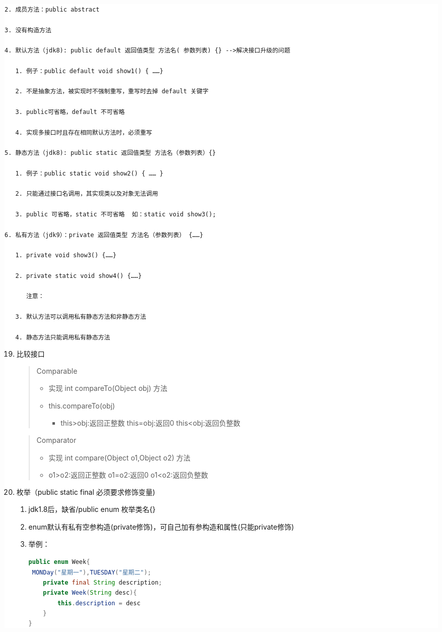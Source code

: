     2. 成员方法：public abstract 

    3. 没有构造方法 

    4. 默认方法（jdk8): public default 返回值类型 方法名( 参数列表) {} -->解决接口升级的问题 

       1. 例子：public default void show1() { ……} 

       2. 不是抽象方法，被实现时不强制重写，重写时去掉 default 关键字 

       3. public可省略，default 不可省略 

       4. 实现多接口时且存在相同默认方法时，必须重写 

    5. 静态方法（jdk8): public static 返回值类型 方法名（参数列表）{} 

       1. 例子：public static void show2() { …… } 

       2. 只能通过接口名调用，其实现类以及对象无法调用 

       3. public 可省略，static 不可省略  如：static void show3();

    6. 私有方法（jdk9）：private 返回值类型 方法名（参数列表） {……} 

       1. private void show3() {……} 

       2. private static void show4() {……} 

          注意：

       3. 默认方法可以调用私有静态方法和非静态方法 

       4. 静态方法只能调用私有静态方法 

19. 比较接口

    > Comparable
    >
    > - 实现 int compareTo(Object obj) 方法
    >
    > - this.compareTo(obj)
    >   - this>obj:返回正整数	this=obj:返回0	this<obj:返回负整数 

    > Comparator
    >
    > - 实现 int compare(Object o1,Object o2) 方法
    >
    > + o1>o2:返回正整数	o1=o2:返回0	o1<o2:返回负整数

20. 枚举（public static final 必须要求修饰变量)

    1. jdk1.8后，缺省/public enum 枚举类名{}

    2. enum默认有私有空参构造(private修饰)，可自己加有参构造和属性(只能private修饰)

    3. 举例：

       ```java
       public enum Week{
       	MONDay("星期一"),TUESDAY("星期二");
           private final String description;
           private Week(String desc){
               this.description = desc
           }
       }
       ```
